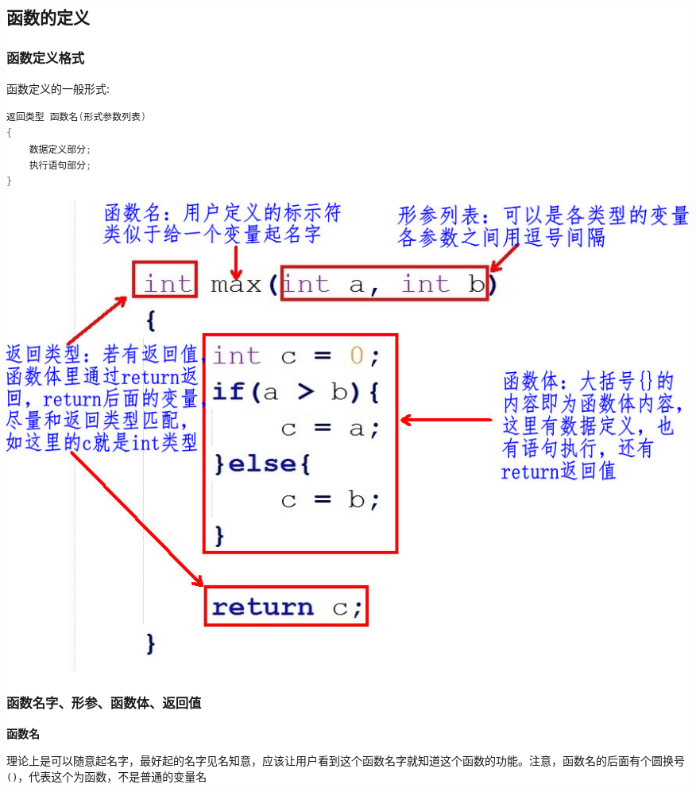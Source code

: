 
## 函数的定义

### 函数定义格式

函数定义的一般形式:

```c
返回类型 函数名(形式参数列表)
{
    数据定义部分;
	执行语句部分;
}
```

![](../photos/part6/1.png)

### 函数名字、形参、函数体、返回值

**函数名**

理论上是可以随意起名字，最好起的名字见名知意，应该让用户看到这个函数名字就知道这个函数的功能。注意，函数名的后面有个圆换号 `()`，代表这个为函数，不是普通的变量名
